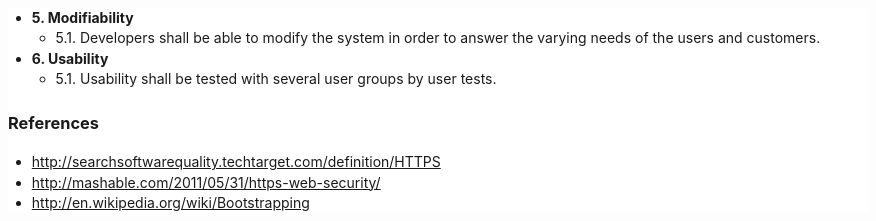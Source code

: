   * **5. Modifiability**
    * 5.1. Developers shall be able to modify the system in order to answer the varying needs of the users and customers.
  * **6. Usability**
    * 5.1. Usability shall be tested with several user groups by user tests.

### References ###
  * http://searchsoftwarequality.techtarget.com/definition/HTTPS
  * http://mashable.com/2011/05/31/https-web-security/
  * http://en.wikipedia.org/wiki/Bootstrapping